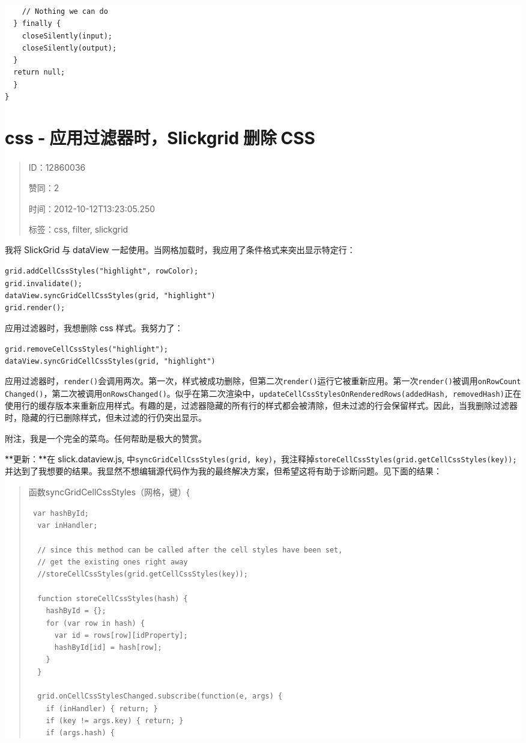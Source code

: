 ```
    // Nothing we can do
  } finally {
    closeSilently(input);
    closeSilently(output);
  }
  return null;
  }
} 
```

# css - 应用过滤器时，Slickgrid 删除 CSS

> ID：12860036
> 
> 赞同：2
> 
> 时间：2012-10-12T13:23:05.250
> 
> 标签：css, filter, slickgrid

我将 SlickGrid 与 dataView 一起使用。当网格加载时，我应用了条件格式来突出显示特定行：

```
grid.addCellCssStyles("highlight", rowColor);
grid.invalidate();
dataView.syncGridCellCssStyles(grid, "highlight")
grid.render(); 
```

应用过滤器时，我想删除 css 样式。我努力了：

```
grid.removeCellCssStyles("highlight");
dataView.syncGridCellCssStyles(grid, "highlight") 
```

应用过滤器时，`render()`会调用两次。第一次，样式被成功删除，但第二次`render()`运行它被重新应用。第一次`render()`被调用`onRowCountChanged()`，第二次被调用`onRowsChanged()`。似乎在第二次渲染中，`updateCellCssStylesOnRenderedRows(addedHash, removedHash)`正在使用行的缓存版本来重新应用样式。有趣的是，过滤器隐藏的所有行的样式都会被清除，但未过滤的行会保留样式。因此，当我删除过滤器时，隐藏的行已删除样式，但未过滤的行仍突出显示。

附注，我是一个完全的菜鸟。任何帮助是极大的赞赏。

**更新：**在 slick.dataview.js, 中`syncGridCellCssStyles(grid, key)`，我注释掉`storeCellCssStyles(grid.getCellCssStyles(key));`并达到了我想要的结果。我显然不想编辑源代码作为我的最终解决方案，但希望这将有助于诊断问题。见下面的结果：

> 函数syncGridCellCssStyles（网格，键）{
> 
> ```
>  var hashById;
>   var inHandler;
> 
>   // since this method can be called after the cell styles have been set,
>   // get the existing ones right away
>   //storeCellCssStyles(grid.getCellCssStyles(key));
> 
>   function storeCellCssStyles(hash) {
>     hashById = {};
>     for (var row in hash) {
>       var id = rows[row][idProperty];
>       hashById[id] = hash[row];
>     }
>   }
> 
>   grid.onCellCssStylesChanged.subscribe(function(e, args) {
>     if (inHandler) { return; }
>     if (key != args.key) { return; }
>     if (args.hash) {
